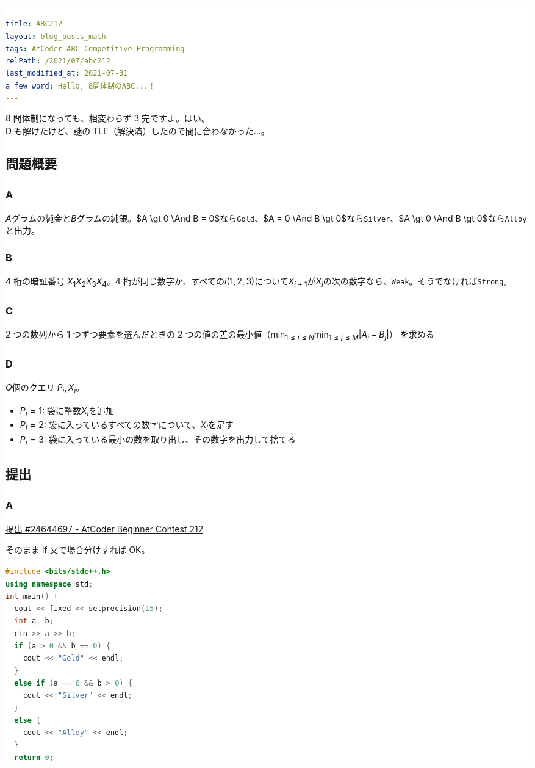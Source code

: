 ```yaml
---
title: ABC212
layout: blog_posts_math
tags: AtCoder ABC Competitive-Programming
relPath: /2021/07/abc212
last_modified_at: 2021-07-31
a_few_word: Hello, 8問体制のABC...！
---
```


8 問体制になっても、相変わらず 3 完ですよ。はい。<br>
D も解けたけど、謎の TLE（解決済）したので間に合わなかった...。

## 問題概要

### A

$A$グラムの純金と$B$グラムの純銀。$A \gt 0 \And B = 0$なら`Gold`、$A = 0 \And B \gt 0$なら`Silver`、$A \gt 0 \And B \gt 0$なら`Alloy`と出力。

### B

4 桁の暗証番号 $X_1 X_2 X_3 X_4$。4 桁が同じ数字か、すべての$i (1,2,3)$について$X_{i+1}$が$X_i$の次の数字なら、`Weak`。そうでなければ`Strong`。

### C

2 つの数列から 1 つずつ要素を選んだときの 2 つの値の差の最小値（$\displaystyle \min_{ 1\leq i\leq N}\displaystyle\min_{1\leq j\leq M} \lvert A_i-B_j\rvert$） を求める

### D

$Q$個のクエリ $P_i, X_i$。

- $P_i=1$: 袋に整数$X_i$を追加
- $P_i=2$: 袋に入っているすべての数字について、$X_i$を足す
- $P_i=3$: 袋に入っている最小の数を取り出し、その数字を出力して捨てる

## 提出

### A

[提出 #24644697 - AtCoder Beginner Contest 212](https://atcoder.jp/contests/abc212/submissions/24644697)

そのまま if 文で場合分けすれば OK。

```cpp
#include <bits/stdc++.h>
using namespace std;
int main() {
  cout << fixed << setprecision(15);
  int a, b;
  cin >> a >> b;
  if (a > 0 && b == 0) {
    cout << "Gold" << endl;
  }
  else if (a == 0 && b > 0) {
    cout << "Silver" << endl;
  }
  else {
    cout << "Alloy" << endl;
  }
  return 0;
```